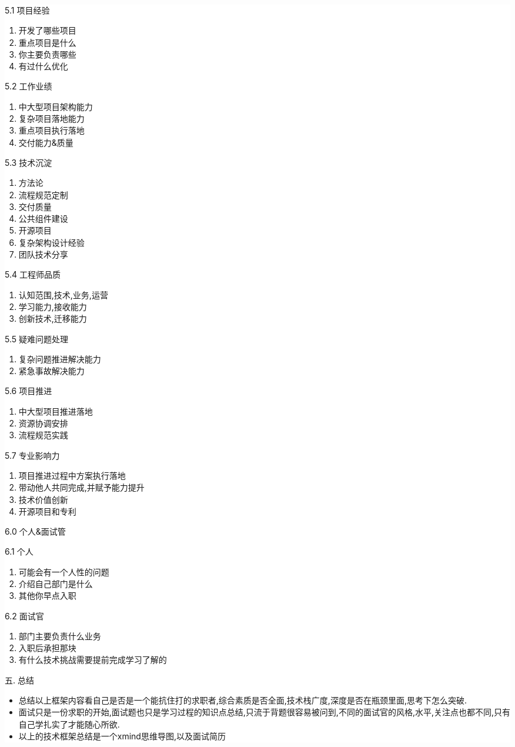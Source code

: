 5.1 项目经验
1. 开发了哪些项目
2. 重点项目是什么
3. 你主要负责哪些
4. 有过什么优化

5.2 工作业绩
1. 中大型项目架构能力
2. 复杂项目落地能力
3. 重点项目执行落地
4. 交付能力&质量

5.3 技术沉淀
1. 方法论
2. 流程规范定制
3. 交付质量
4. 公共组件建设
5. 开源项目
6. 复杂架构设计经验
7. 团队技术分享

5.4 工程师品质
1. 认知范围,技术,业务,运营
2. 学习能力,接收能力
3. 创新技术,迁移能力

5.5 疑难问题处理
1. 复杂问题推进解决能力
2. 紧急事故解决能力

5.6 项目推进
1. 中大型项目推进落地
2. 资源协调安排
3. 流程规范实践

5.7 专业影响力
1. 项目推进过程中方案执行落地
2. 带动他人共同完成,并赋予能力提升
3. 技术价值创新
4. 开源项目和专利

6.0 个人&面试管

6.1 个人
1. 可能会有一个人性的问题
2. 介绍自己部门是什么
3. 其他你早点入职

6.2 面试官
1. 部门主要负责什么业务
2. 入职后承担那块
3. 有什么技术挑战需要提前完成学习了解的
 
五. 总结
- 总结以上框架内容看自己是否是一个能抗住打的求职者,综合素质是否全面,技术栈广度,深度是否在瓶颈里面,思考下怎么突破.
- 面试只是一份求职的开始,面试题也只是学习过程的知识点总结,只流于背题很容易被问到,不同的面试官的风格,水平,关注点也都不同,只有自己学扎实了才能随心所欲.
- 以上的技术框架总结是一个xmind思维导图,以及面试简历


